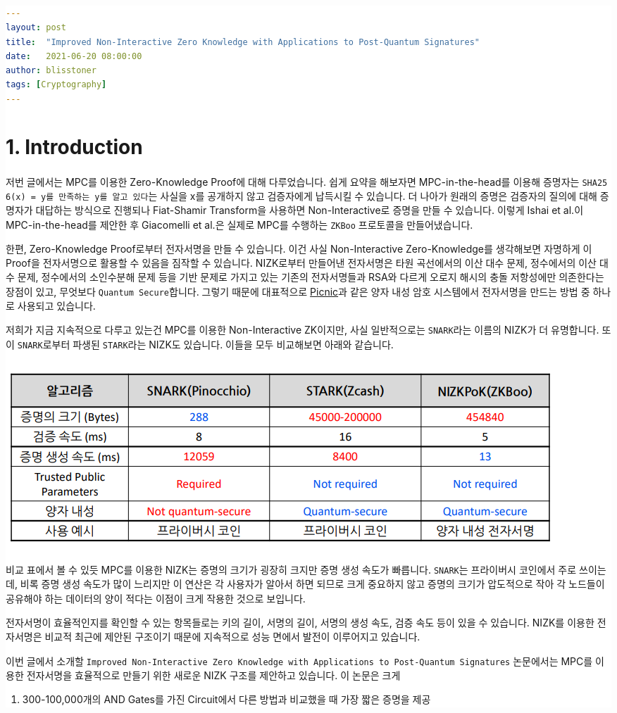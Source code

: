 ```yaml
---
layout: post
title:  "Improved Non-Interactive Zero Knowledge with Applications to Post-Quantum Signatures"
date:   2021-06-20 08:00:00
author: blisstoner
tags: [Cryptography]
---
```


# 1. Introduction

저번 글에서는 MPC를 이용한 Zero-Knowledge Proof에 대해 다루었습니다. 쉽게 요약을 해보자면 MPC-in-the-head를 이용해 증명자는 `SHA256(x) = y를 만족하는 y를 알고 있다`는 사실을 x를 공개하지 않고 검증자에게 납득시킬 수 있습니다. 더 나아가 원래의 증명은 검증자의 질의에 대해 증명자가 대답하는 방식으로 진행되나 Fiat-Shamir Transform을 사용하면 Non-Interactive로 증명을 만들 수 있습니다. 이렇게 Ishai et al.이 MPC-in-the-head를 제안한 후 Giacomelli et al.은 실제로 MPC를 수행하는 `ZKBoo` 프로토콜을 만들어냈습니다.

한편, Zero-Knowledge Proof로부터 전자서명을 만들 수 있습니다. 이건 사실 Non-Interactive Zero-Knowledge를 생각해보면 자명하게 이 Proof을 전자서명으로 활용할 수 있음을 짐작할 수 있습니다. NIZK로부터 만들어낸 전자서명은 타원 곡선에서의 이산 대수 문제, 정수에서의 이산 대수 문제, 정수에서의 소인수분해 문제 등을 기반 문제로 가지고 있는 기존의 전자서명들과 RSA와 다르게 오로지 해시의 충돌 저항성에만 의존한다는 장점이 있고, 무엇보다 `Quantum Secure`합니다. 그렇기 때문에 대표적으로 [Picnic](https://www.microsoft.com/en-us/research/project/picnic/)과 같은 양자 내성 암호 시스템에서 전자서명을 만드는 방법 중 하나로 사용되고 있습니다.

저희가 지금 지속적으로 다루고 있는건 MPC를 이용한 Non-Interactive ZK이지만, 사실 일반적으로는 `SNARK`라는 이름의 NIZK가 더 유명합니다. 또 이 `SNARK`로부터 파생된 `STARK`라는 NIZK도 있습니다. 이들을 모두 비교해보면 아래와 같습니다.

![](/assets/images/Improved-Non-Interactive-ZK/table1.png)

비교 표에서 볼 수 있듯 MPC를 이용한 NIZK는 증명의 크기가 굉장히 크지만 증명 생성 속도가 빠릅니다. `SNARK`는 프라이버시 코인에서 주로 쓰이는데, 비록 증명 생성 속도가 많이 느리지만 이 연산은 각 사용자가 알아서 하면 되므로 크게 중요하지 않고 증명의 크기가 압도적으로 작아 각 노드들이 공유해야 하는 데이터의 양이 적다는 이점이 크게 작용한 것으로 보입니다.

전자서명이 효율적인지를 확인할 수 있는 항목들로는 키의 길이, 서명의 길이, 서명의 생성 속도, 검증 속도 등이 있을 수 있습니다. NIZK를 이용한 전자서명은 비교적 최근에 제안된 구조이기 때문에 지속적으로 성능 면에서 발전이 이루어지고 있습니다.


이번 글에서 소개할 `Improved Non-Interactive Zero Knowledge with Applications to Post-Quantum Signatures` 논문에서는 MPC를 이용한 전자서명을 효율적으로 만들기 위한 새로운 NIZK 구조를 제안하고 있습니다. 이 논문은 크게

1. 300-100,000개의 AND Gates를 가진 Circuit에서 다른 방법과 비교했을 때 가장 짧은 증명을 제공
